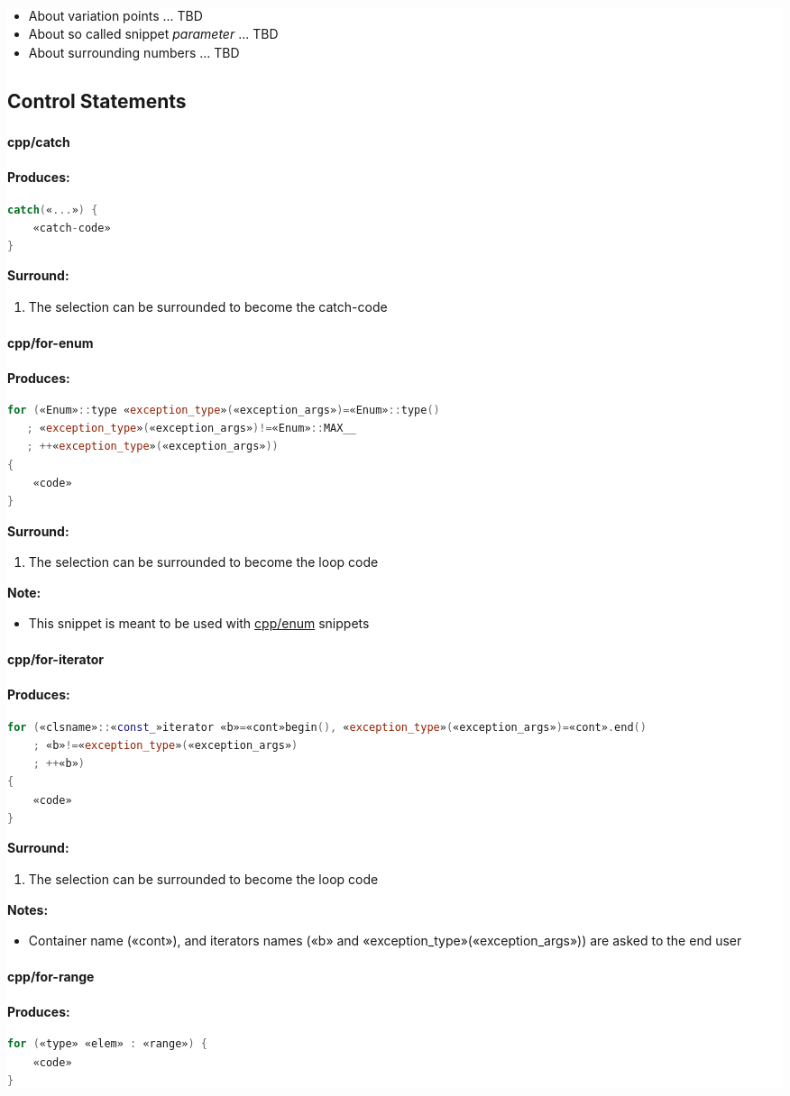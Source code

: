 * About variation points ... TBD
 * About so called snippet _parameter_ ... TBD
 * About surrounding numbers ... TBD

## Control Statements
#### cpp/catch
**Produces:**
```C++
catch(«...») {
    «catch-code»
}
```

**Surround:**
  1. The selection can be surrounded to become the catch-code

#### cpp/for-enum
**Produces:**
```C++
for («Enum»::type «exception_type»(«exception_args»)=«Enum»::type()
   ; «exception_type»(«exception_args»)!=«Enum»::MAX__
   ; ++«exception_type»(«exception_args»))
{
    «code»
}
```

**Surround:**
  1. The selection can be surrounded to become the loop code

**Note:**
  *  This snippet is meant to be used with [cpp/enum](#cppenum) snippets

#### cpp/for-iterator
**Produces:**
```C++
for («clsname»::«const_»iterator «b»=«cont»begin(), «exception_type»(«exception_args»)=«cont».end()
    ; «b»!=«exception_type»(«exception_args»)
    ; ++«b»)
{
    «code»
}
```

**Surround:**
  1. The selection can be surrounded to become the loop code

**Notes:**
  *  Container name («cont»), and iterators names («b» and «exception_type»(«exception_args»)) are asked to the end user

#### cpp/for-range
**Produces:**
```C++
for («type» «elem» : «range») {
    «code»
}
```
